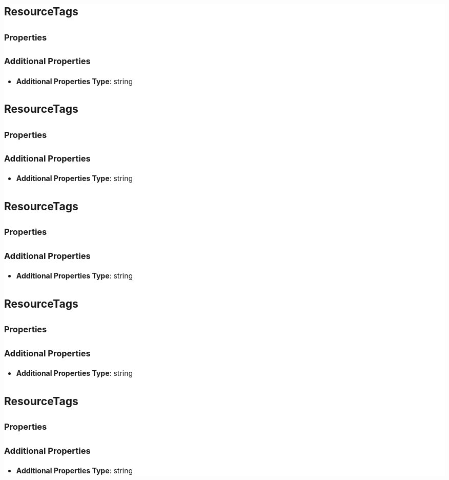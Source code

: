 ## ResourceTags
### Properties
### Additional Properties
* **Additional Properties Type**: string

## ResourceTags
### Properties
### Additional Properties
* **Additional Properties Type**: string

## ResourceTags
### Properties
### Additional Properties
* **Additional Properties Type**: string

## ResourceTags
### Properties
### Additional Properties
* **Additional Properties Type**: string

## ResourceTags
### Properties
### Additional Properties
* **Additional Properties Type**: string

